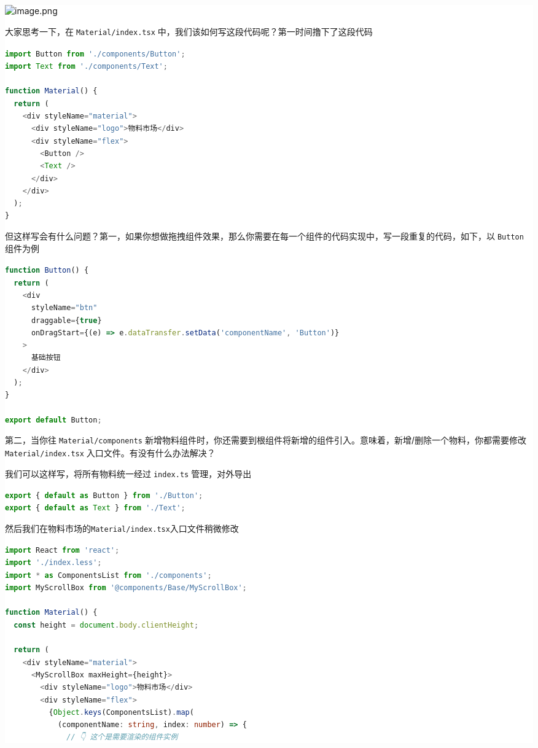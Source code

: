 ![image.png](https://p3-juejin.byteimg.com/tos-cn-i-k3u1fbpfcp/b84e3851f9f547d29b7e1d2a7f33b058~tplv-k3u1fbpfcp-watermark.image)

大家思考一下，在 `Material/index.tsx` 中，我们该如何写这段代码呢？第一时间撸下了这段代码

```javascript
import Button from './components/Button';
import Text from './components/Text';

function Material() {
  return (
    <div styleName="material">
      <div styleName="logo">物料市场</div>
      <div styleName="flex">
        <Button />
        <Text />
      </div>
    </div>
  );
}
```

但这样写会有什么问题？第一，如果你想做拖拽组件效果，那么你需要在每一个组件的代码实现中，写一段重复的代码，如下，以 `Button` 组件为例

```ts
function Button() {
  return (
    <div
      styleName="btn"
      draggable={true}
      onDragStart={(e) => e.dataTransfer.setData('componentName', 'Button')}
    >
      基础按钮
    </div>
  );
}

export default Button;
```

第二，当你往 `Material/components` 新增物料组件时，你还需要到根组件将新增的组件引入。意味着，新增/删除一个物料，你都需要修改 `Material/index.tsx` 入口文件。有没有什么办法解决？

我们可以这样写，将所有物料统一经过 `index.ts` 管理，对外导出

```ts
export { default as Button } from './Button';
export { default as Text } from './Text';
```

然后我们在物料市场的`Material/index.tsx`入口文件稍微修改

```ts
import React from 'react';
import './index.less';
import * as ComponentsList from './components';
import MyScrollBox from '@components/Base/MyScrollBox';

function Material() {
  const height = document.body.clientHeight;

  return (
    <div styleName="material">
      <MyScrollBox maxHeight={height}>
        <div styleName="logo">物料市场</div>
        <div styleName="flex">
          {Object.keys(ComponentsList).map(
            (componentName: string, index: number) => {
              // 👇 这个是需要渲染的组件实例
```